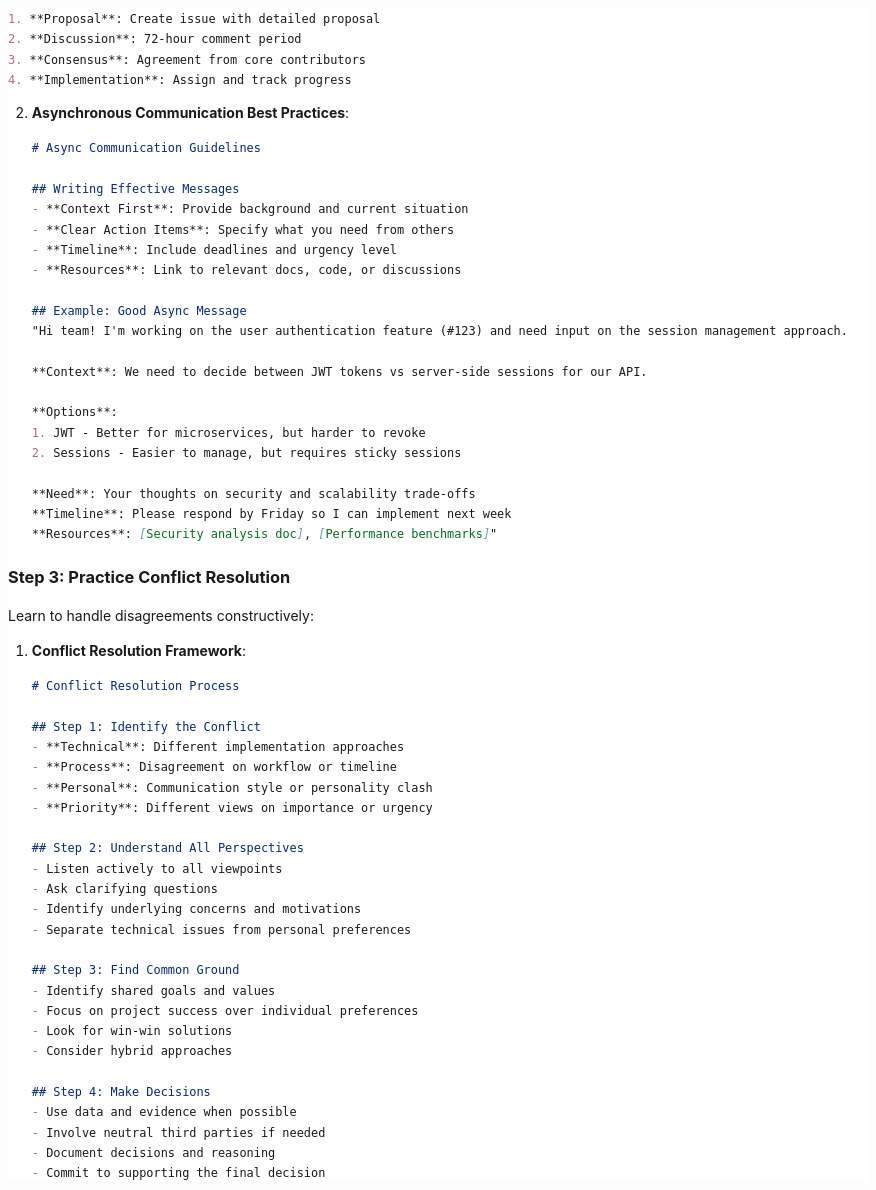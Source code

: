   ```markdown
   1. **Proposal**: Create issue with detailed proposal
   2. **Discussion**: 72-hour comment period
   3. **Consensus**: Agreement from core contributors
   4. **Implementation**: Assign and track progress
   ```

2. **Asynchronous Communication Best Practices**:
   ```markdown
   # Async Communication Guidelines
   
   ## Writing Effective Messages
   - **Context First**: Provide background and current situation
   - **Clear Action Items**: Specify what you need from others
   - **Timeline**: Include deadlines and urgency level
   - **Resources**: Link to relevant docs, code, or discussions
   
   ## Example: Good Async Message
   "Hi team! I'm working on the user authentication feature (#123) and need input on the session management approach.
   
   **Context**: We need to decide between JWT tokens vs server-side sessions for our API.
   
   **Options**: 
   1. JWT - Better for microservices, but harder to revoke
   2. Sessions - Easier to manage, but requires sticky sessions
   
   **Need**: Your thoughts on security and scalability trade-offs
   **Timeline**: Please respond by Friday so I can implement next week
   **Resources**: [Security analysis doc], [Performance benchmarks]"
   ```

### Step 3: Practice Conflict Resolution

Learn to handle disagreements constructively:

1. **Conflict Resolution Framework**:
   ```markdown
   # Conflict Resolution Process
   
   ## Step 1: Identify the Conflict
   - **Technical**: Different implementation approaches
   - **Process**: Disagreement on workflow or timeline
   - **Personal**: Communication style or personality clash
   - **Priority**: Different views on importance or urgency
   
   ## Step 2: Understand All Perspectives
   - Listen actively to all viewpoints
   - Ask clarifying questions
   - Identify underlying concerns and motivations
   - Separate technical issues from personal preferences
   
   ## Step 3: Find Common Ground
   - Identify shared goals and values
   - Focus on project success over individual preferences
   - Look for win-win solutions
   - Consider hybrid approaches
   
   ## Step 4: Make Decisions
   - Use data and evidence when possible
   - Involve neutral third parties if needed
   - Document decisions and reasoning
   - Commit to supporting the final decision
   ```
